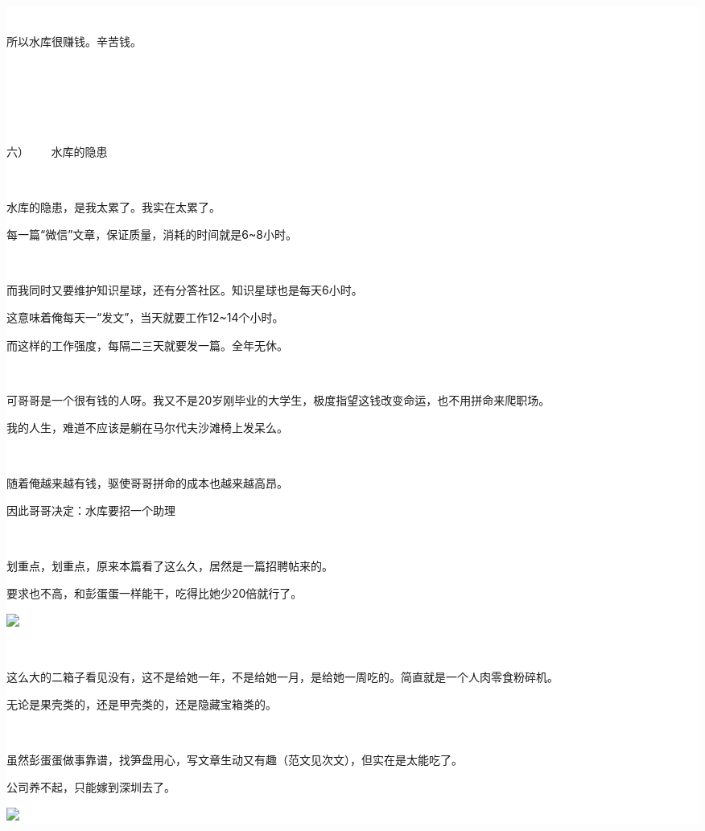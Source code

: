 &nbsp;

所以水库很赚钱。辛苦钱。

&nbsp;

&nbsp;

&nbsp;

六）&nbsp;&nbsp;&nbsp;&nbsp;&nbsp;&nbsp;&nbsp;水库的隐患

&nbsp;

水库的隐患，是我太累了。我实在太累了。

每一篇“微信”文章，保证质量，消耗的时间就是6~8小时。

&nbsp;

而我同时又要维护知识星球，还有分答社区。知识星球也是每天6小时。

这意味着俺每天一“发文”，当天就要工作12~14个小时。

而这样的工作强度，每隔二三天就要发一篇。全年无休。

&nbsp;

可哥哥是一个很有钱的人呀。我又不是20岁刚毕业的大学生，极度指望这钱改变命运，也不用拼命来爬职场。

我的人生，难道不应该是躺在马尔代夫沙滩椅上发呆么。

&nbsp;

随着俺越来越有钱，驱使哥哥拼命的成本也越来越高昂。

因此哥哥决定：水库要招一个助理

&nbsp;



划重点，划重点，原来本篇看了这么久，居然是一篇招聘帖来的。

要求也不高，和彭蛋蛋一样能干，吃得比她少20倍就行了。



<img class="" data-copyright="0" data-ratio="0.75" data-s="300,640" src="https://mmbiz.qpic.cn/mmbiz_png/Ok4hZ0tV6r4daRopwQCwF7Gk57gjkJEct09icwiczWJbibxW2iarqHjoviavn7DrTpy7G7Hia25eIVmvBWsIqhkTUiauQ/640?wx_fmt=png" data-type="png" data-w="1280" style=""/>

&nbsp;

这么大的二箱子看见没有，这不是给她一年，不是给她一月，是给她一周吃的。简直就是一个人肉零食粉碎机。



无论是果壳类的，还是甲壳类的，还是隐藏宝箱类的。

&nbsp;

虽然彭蛋蛋做事靠谱，找笋盘用心，写文章生动又有趣（范文见次文），但实在是太能吃了。

公司养不起，只能嫁到深圳去了。

<img class="" data-copyright="0" data-ratio="0.668" data-s="300,640" src="https://mmbiz.qpic.cn/mmbiz_jpg/Ok4hZ0tV6r5TQuQqWiaVgvviaCIib0Lria3EibRZDaPj3glZef3DwpRvqibDTx9jNS1RjMCOanE1TiaN2hYFUgNJLkhbw/640?wx_fmt=jpeg" data-type="jpeg" data-w="750" style=""/>
